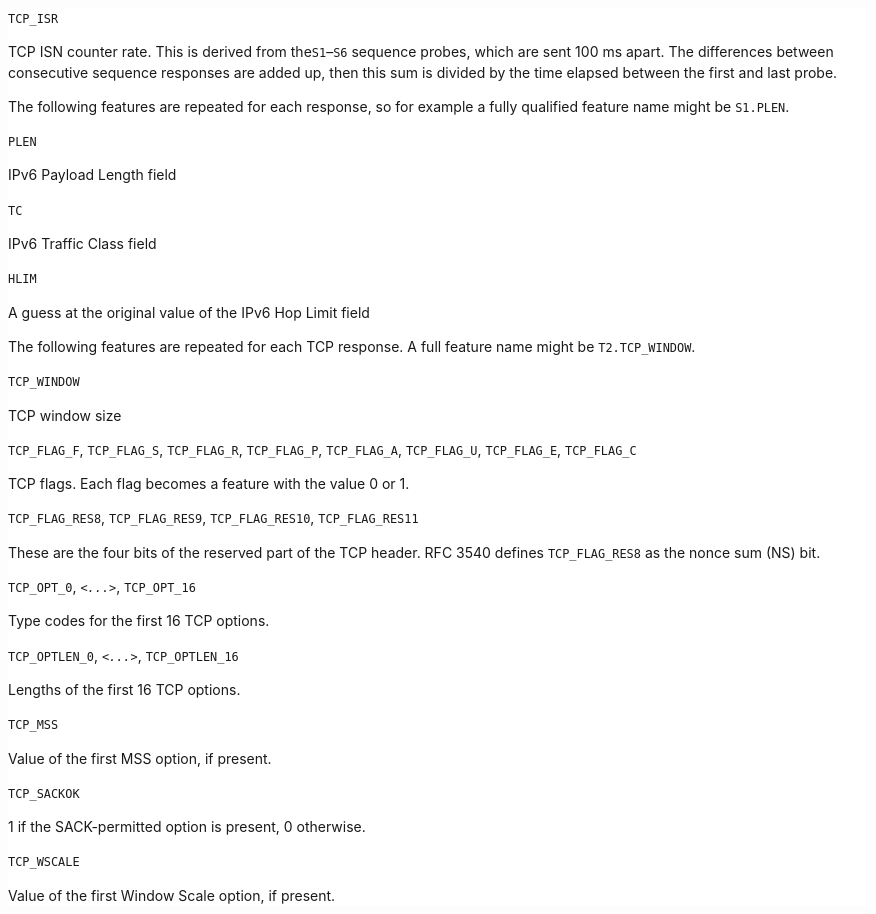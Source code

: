 `TCP_ISR`

TCP ISN counter rate. This is derived from the`S1`–`S6` sequence probes, which
are sent 100 ms apart. The differences between consecutive sequence
responses are added up, then this sum is divided by the time elapsed
between the first and last probe.

The following features are repeated for each response, so for example a
fully qualified feature name might be `S1.PLEN`.

`PLEN`

IPv6 Payload Length field

`TC`

IPv6 Traffic Class field

`HLIM`

A guess at the original value of the IPv6 Hop Limit field

The following features are repeated for each TCP response. A full
feature name might be `T2.TCP_WINDOW`.

`TCP_WINDOW`

TCP window size

`TCP_FLAG_F`, `TCP_FLAG_S`, `TCP_FLAG_R`, `TCP_FLAG_P`, `TCP_FLAG_A`, `TCP_FLAG_U`, `TCP_FLAG_E`, `TCP_FLAG_C`

TCP flags. Each flag becomes a feature with the value 0
or 1.

`TCP_FLAG_RES8`, `TCP_FLAG_RES9`, `TCP_FLAG_RES10`, `TCP_FLAG_RES11`

These are the four bits of the reserved part of the TCP
header. RFC 3540 defines `TCP_FLAG_RES8` as the nonce
sum (NS) bit.

`TCP_OPT_0`, *`<...>`*, `TCP_OPT_16`

Type codes for the first 16 TCP options.

`TCP_OPTLEN_0`, *`<...>`*, `TCP_OPTLEN_16`

Lengths of the first 16 TCP options.

`TCP_MSS`

Value of the first MSS option, if present.

`TCP_SACKOK`

1 if the SACK-permitted option is present, 0
otherwise.

`TCP_WSCALE`

Value of the first Window Scale option, if
present.
